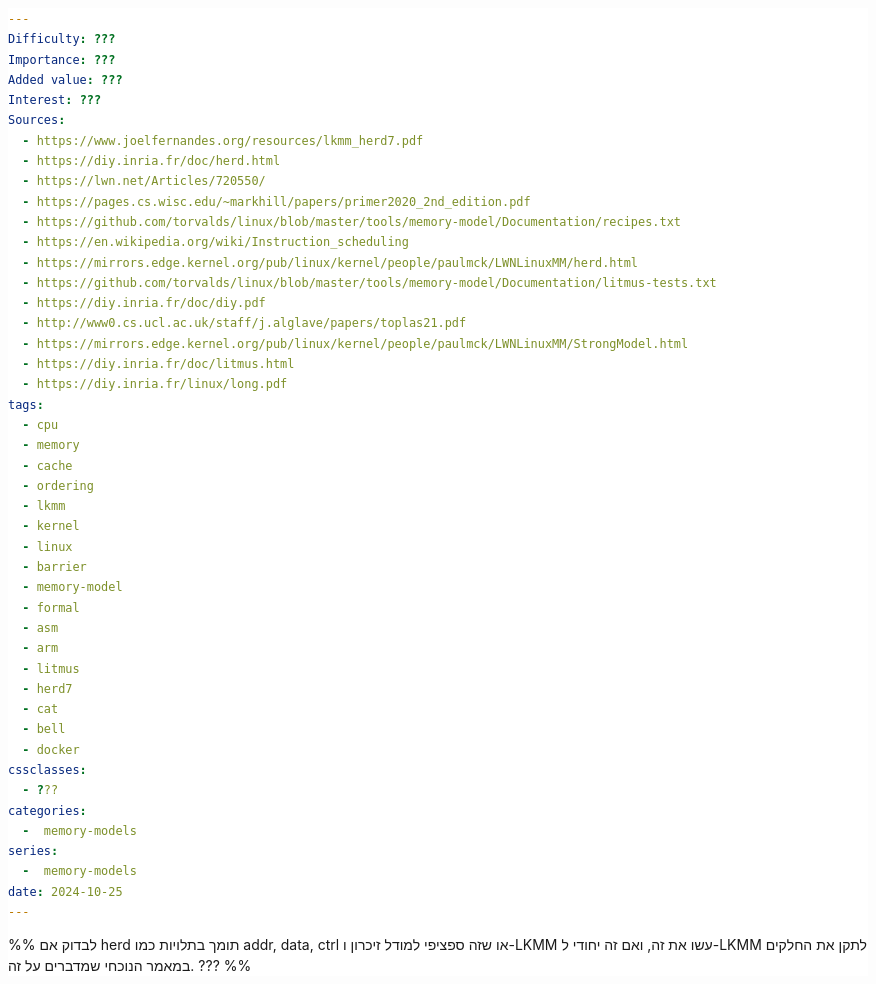 ```yaml
---
Difficulty: ???
Importance: ???
Added value: ???
Interest: ???
Sources:
  - https://www.joelfernandes.org/resources/lkmm_herd7.pdf
  - https://diy.inria.fr/doc/herd.html
  - https://lwn.net/Articles/720550/
  - https://pages.cs.wisc.edu/~markhill/papers/primer2020_2nd_edition.pdf
  - https://github.com/torvalds/linux/blob/master/tools/memory-model/Documentation/recipes.txt
  - https://en.wikipedia.org/wiki/Instruction_scheduling
  - https://mirrors.edge.kernel.org/pub/linux/kernel/people/paulmck/LWNLinuxMM/herd.html
  - https://github.com/torvalds/linux/blob/master/tools/memory-model/Documentation/litmus-tests.txt
  - https://diy.inria.fr/doc/diy.pdf
  - http://www0.cs.ucl.ac.uk/staff/j.alglave/papers/toplas21.pdf
  - https://mirrors.edge.kernel.org/pub/linux/kernel/people/paulmck/LWNLinuxMM/StrongModel.html
  - https://diy.inria.fr/doc/litmus.html
  - https://diy.inria.fr/linux/long.pdf
tags:
  - cpu
  - memory
  - cache
  - ordering
  - lkmm
  - kernel
  - linux
  - barrier
  - memory-model
  - formal
  - asm
  - arm
  - litmus
  - herd7
  - cat
  - bell
  - docker
cssclasses:
  - ???
categories:
  -  memory-models
series:
  -  memory-models
date: 2024-10-25
---
```


%% 
לבדוק אם herd תומך בתלויות כמו addr, data, ctrl או שזה ספציפי למודל זיכרון ו-LKMM עשו את זה, ואם זה יחודי ל-LKMM לתקן את החלקים במאמר הנוכחי שמדברים על זה. ???
%%
